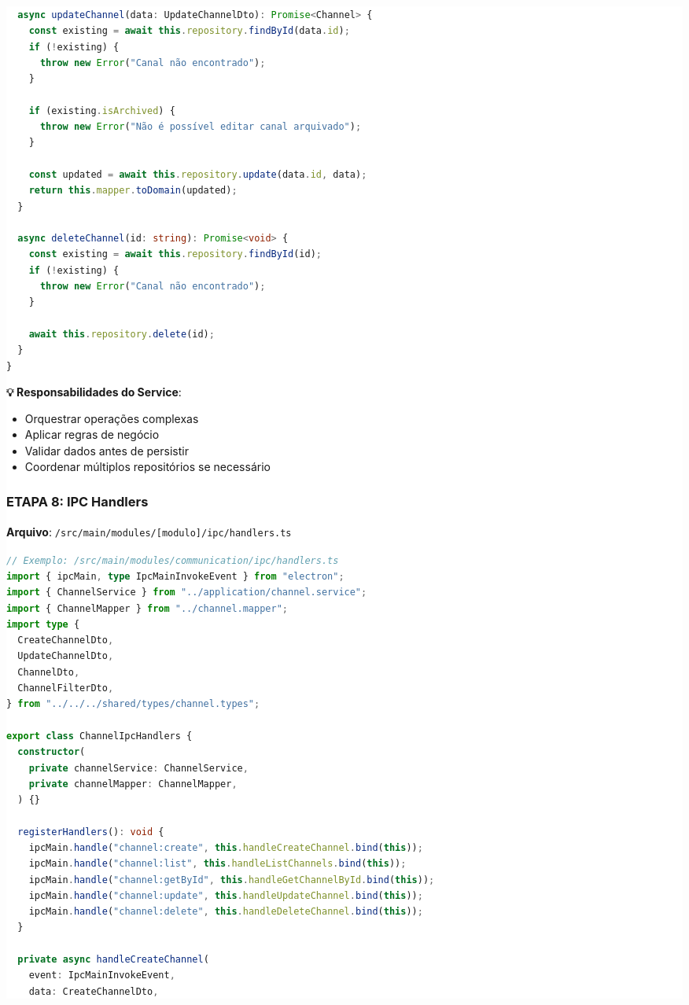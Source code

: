 ```typescript
  async updateChannel(data: UpdateChannelDto): Promise<Channel> {
    const existing = await this.repository.findById(data.id);
    if (!existing) {
      throw new Error("Canal não encontrado");
    }

    if (existing.isArchived) {
      throw new Error("Não é possível editar canal arquivado");
    }

    const updated = await this.repository.update(data.id, data);
    return this.mapper.toDomain(updated);
  }

  async deleteChannel(id: string): Promise<void> {
    const existing = await this.repository.findById(id);
    if (!existing) {
      throw new Error("Canal não encontrado");
    }

    await this.repository.delete(id);
  }
}
```

**💡 Responsabilidades do Service**:

- Orquestrar operações complexas
- Aplicar regras de negócio
- Validar dados antes de persistir
- Coordenar múltiplos repositórios se necessário

### **ETAPA 8: IPC Handlers**

**Arquivo**: `/src/main/modules/[modulo]/ipc/handlers.ts`

```typescript
// Exemplo: /src/main/modules/communication/ipc/handlers.ts
import { ipcMain, type IpcMainInvokeEvent } from "electron";
import { ChannelService } from "../application/channel.service";
import { ChannelMapper } from "../channel.mapper";
import type {
  CreateChannelDto,
  UpdateChannelDto,
  ChannelDto,
  ChannelFilterDto,
} from "../../../shared/types/channel.types";

export class ChannelIpcHandlers {
  constructor(
    private channelService: ChannelService,
    private channelMapper: ChannelMapper,
  ) {}

  registerHandlers(): void {
    ipcMain.handle("channel:create", this.handleCreateChannel.bind(this));
    ipcMain.handle("channel:list", this.handleListChannels.bind(this));
    ipcMain.handle("channel:getById", this.handleGetChannelById.bind(this));
    ipcMain.handle("channel:update", this.handleUpdateChannel.bind(this));
    ipcMain.handle("channel:delete", this.handleDeleteChannel.bind(this));
  }

  private async handleCreateChannel(
    event: IpcMainInvokeEvent,
    data: CreateChannelDto,
```